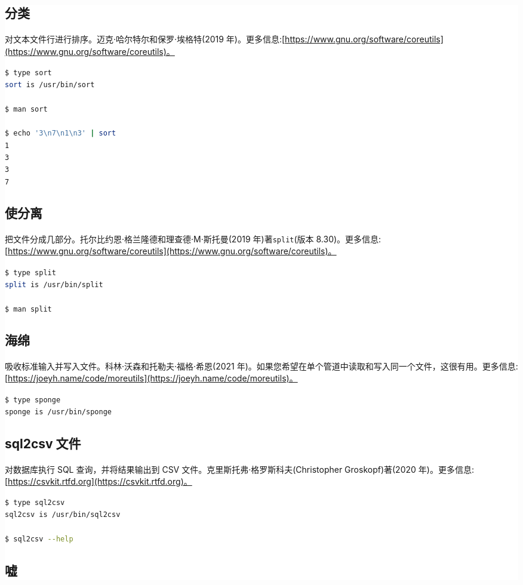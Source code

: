 ## 分类

对文本文件行进行排序。迈克·哈尔特尔和保罗·埃格特(2019 年)。更多信息:[https://www.gnu.org/software/coreutils](https://www.gnu.org/software/coreutils)。

```sh
$ type sort
sort is /usr/bin/sort

$ man sort

$ echo '3\n7\n1\n3' | sort
1
3
3
7
```

## 使分离

把文件分成几部分。托尔比约恩·格兰隆德和理查德·M·斯托曼(2019 年)著`split`(版本 8.30)。更多信息:[https://www.gnu.org/software/coreutils](https://www.gnu.org/software/coreutils)。

```sh
$ type split
split is /usr/bin/split

$ man split
```

## 海绵

吸收标准输入并写入文件。科林·沃森和托勒夫·福格·希恩(2021 年)。如果您希望在单个管道中读取和写入同一个文件，这很有用。更多信息:[https://joeyh.name/code/moreutils](https://joeyh.name/code/moreutils)。

```sh
$ type sponge
sponge is /usr/bin/sponge
```

## sql2csv 文件

对数据库执行 SQL 查询，并将结果输出到 CSV 文件。克里斯托弗·格罗斯科夫(Christopher Groskopf)著(2020 年)。更多信息:[https://csvkit.rtfd.org](https://csvkit.rtfd.org)。

```sh
$ type sql2csv
sql2csv is /usr/bin/sql2csv

$ sql2csv --help
```

## 嘘
